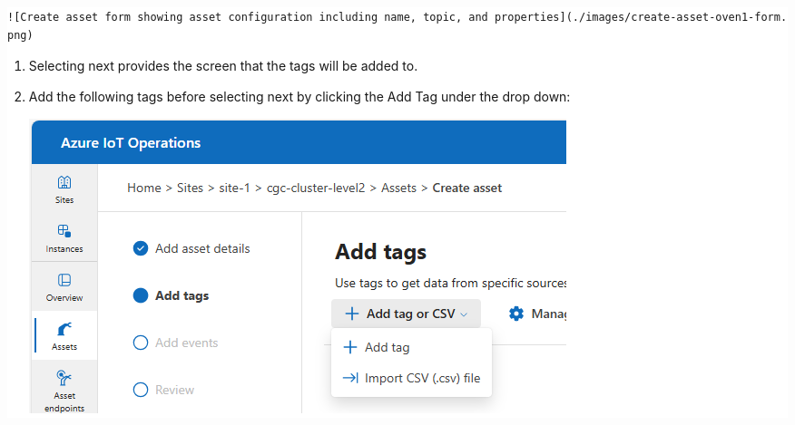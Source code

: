     ![Create asset form showing asset configuration including name, topic, and properties](./images/create-asset-oven1-form.png)


1. Selecting next provides the screen that the tags will be added to. 

1. Add the following tags before selecting next by clicking the Add Tag under the drop down:

    ![Asset tag configuration interface with dropdown menu for adding tags](./images/asset-tag-configuration-interface.png)

